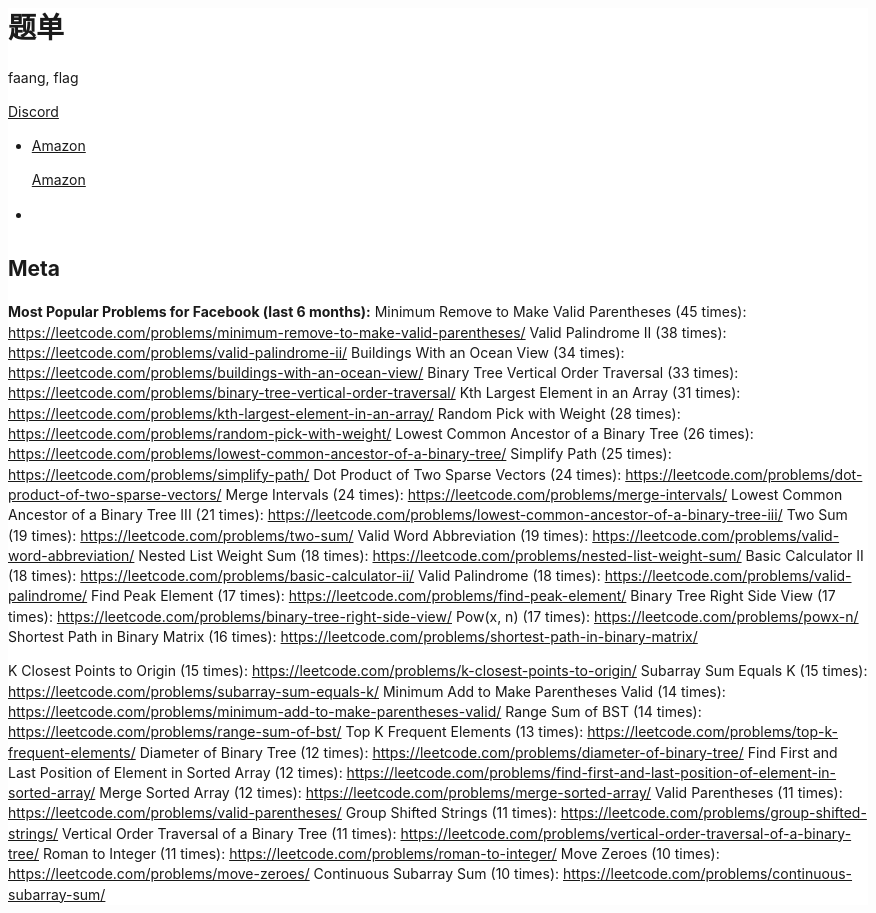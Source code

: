 # 题单

faang, flag

[Discord](https://discord.com/channels/698366411864670250/947389742859812884)

- [Amazon](https://www.amazon.jobs/zh/teams/jobs-for-grads)

  [Amazon](https://www.amazon.jobs/zh/search?offset=0&result_limit=10&sort=relevant&category%5B%5D=software-development&country%5B%5D=USA&distanceType=Mi&radius=24km&latitude=&longitude=&loc_group_id=&loc_query=&base_query=&city=&country=&region=&county=&query_options=&)

- 

## Meta

**Most Popular Problems for Facebook (last 6 months):**
Minimum Remove to Make Valid Parentheses (45 times): <https://leetcode.com/problems/minimum-remove-to-make-valid-parentheses/>
Valid Palindrome II (38 times): <https://leetcode.com/problems/valid-palindrome-ii/>
Buildings With an Ocean View (34 times): <https://leetcode.com/problems/buildings-with-an-ocean-view/>
Binary Tree Vertical Order Traversal (33 times): <https://leetcode.com/problems/binary-tree-vertical-order-traversal/>
Kth Largest Element in an Array (31 times): <https://leetcode.com/problems/kth-largest-element-in-an-array/>
Random Pick with Weight (28 times): <https://leetcode.com/problems/random-pick-with-weight/>
Lowest Common Ancestor of a Binary Tree (26 times): <https://leetcode.com/problems/lowest-common-ancestor-of-a-binary-tree/>
Simplify Path (25 times): <https://leetcode.com/problems/simplify-path/>
Dot Product of Two Sparse Vectors (24 times): <https://leetcode.com/problems/dot-product-of-two-sparse-vectors/>
Merge Intervals (24 times): <https://leetcode.com/problems/merge-intervals/>
Lowest Common Ancestor of a Binary Tree III (21 times): <https://leetcode.com/problems/lowest-common-ancestor-of-a-binary-tree-iii/>
Two Sum (19 times): <https://leetcode.com/problems/two-sum/>
Valid Word Abbreviation (19 times): <https://leetcode.com/problems/valid-word-abbreviation/>
Nested List Weight Sum (18 times): <https://leetcode.com/problems/nested-list-weight-sum/>
Basic Calculator II (18 times): <https://leetcode.com/problems/basic-calculator-ii/>
Valid Palindrome (18 times): <https://leetcode.com/problems/valid-palindrome/>
Find Peak Element (17 times): <https://leetcode.com/problems/find-peak-element/>
Binary Tree Right Side View (17 times): <https://leetcode.com/problems/binary-tree-right-side-view/>
Pow(x, n) (17 times): <https://leetcode.com/problems/powx-n/>
Shortest Path in Binary Matrix (16 times): <https://leetcode.com/problems/shortest-path-in-binary-matrix/>

K Closest Points to Origin (15 times): <https://leetcode.com/problems/k-closest-points-to-origin/>
Subarray Sum Equals K (15 times): <https://leetcode.com/problems/subarray-sum-equals-k/>
Minimum Add to Make Parentheses Valid (14 times): <https://leetcode.com/problems/minimum-add-to-make-parentheses-valid/>
Range Sum of BST (14 times): <https://leetcode.com/problems/range-sum-of-bst/>
Top K Frequent Elements (13 times): <https://leetcode.com/problems/top-k-frequent-elements/>
Diameter of Binary Tree (12 times): <https://leetcode.com/problems/diameter-of-binary-tree/>
Find First and Last Position of Element in Sorted Array (12 times): <https://leetcode.com/problems/find-first-and-last-position-of-element-in-sorted-array/>
Merge Sorted Array (12 times): <https://leetcode.com/problems/merge-sorted-array/>
Valid Parentheses (11 times): <https://leetcode.com/problems/valid-parentheses/>
Group Shifted Strings (11 times): <https://leetcode.com/problems/group-shifted-strings/>
Vertical Order Traversal of a Binary Tree (11 times): <https://leetcode.com/problems/vertical-order-traversal-of-a-binary-tree/>
Roman to Integer (11 times): <https://leetcode.com/problems/roman-to-integer/>
Move Zeroes (10 times): <https://leetcode.com/problems/move-zeroes/>
Continuous Subarray Sum (10 times): <https://leetcode.com/problems/continuous-subarray-sum/>